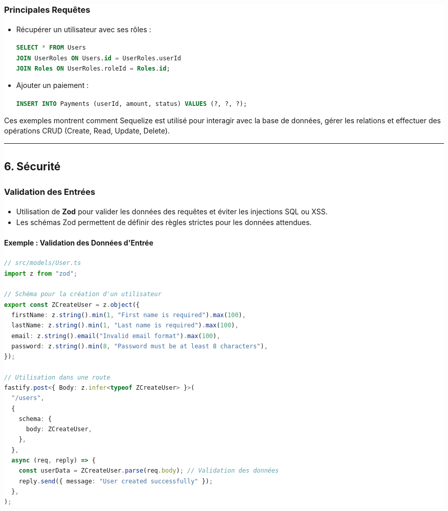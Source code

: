 ### Principales Requêtes

- Récupérer un utilisateur avec ses rôles :
  ```sql
  SELECT * FROM Users
  JOIN UserRoles ON Users.id = UserRoles.userId
  JOIN Roles ON UserRoles.roleId = Roles.id;
  ```
- Ajouter un paiement :
  ```sql
  INSERT INTO Payments (userId, amount, status) VALUES (?, ?, ?);
  ```

Ces exemples montrent comment Sequelize est utilisé pour interagir avec la base de données, gérer les relations et effectuer des opérations CRUD (Create, Read, Update, Delete).

---

## 6. Sécurité

### Validation des Entrées

- Utilisation de **Zod** pour valider les données des requêtes et éviter les injections SQL ou XSS.
- Les schémas Zod permettent de définir des règles strictes pour les données attendues.

#### Exemple : Validation des Données d'Entrée

```typescript
// src/models/User.ts
import z from "zod";

// Schéma pour la création d'un utilisateur
export const ZCreateUser = z.object({
  firstName: z.string().min(1, "First name is required").max(100),
  lastName: z.string().min(1, "Last name is required").max(100),
  email: z.string().email("Invalid email format").max(100),
  password: z.string().min(8, "Password must be at least 8 characters"),
});

// Utilisation dans une route
fastify.post<{ Body: z.infer<typeof ZCreateUser> }>(
  "/users",
  {
    schema: {
      body: ZCreateUser,
    },
  },
  async (req, reply) => {
    const userData = ZCreateUser.parse(req.body); // Validation des données
    reply.send({ message: "User created successfully" });
  },
);
```
